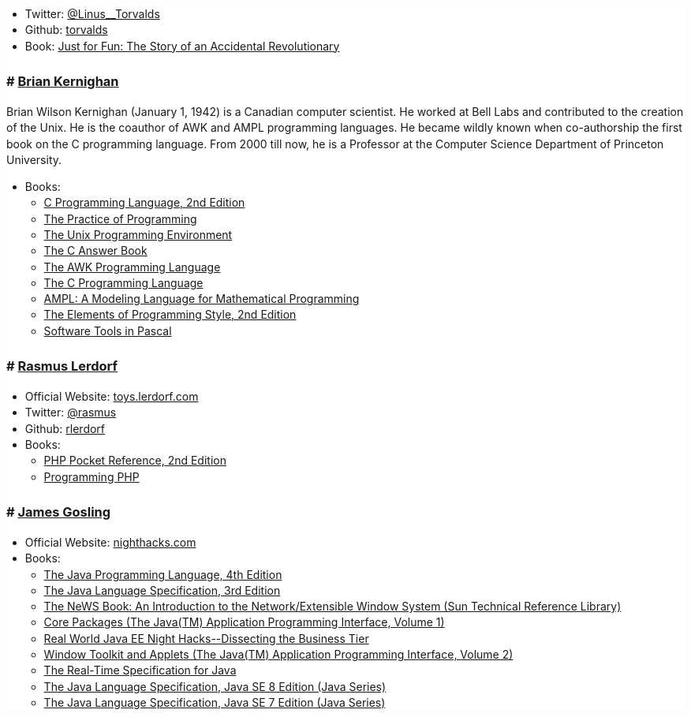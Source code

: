   + Twitter: [@Linus__Torvalds](https://twitter.com/Linus__Torvalds)
  + Github: [torvalds](https://github.com/torvalds)
  + Book: [Just for Fun: The Story of an Accidental Revolutionary](http://www.amazon.com/Just-Fun-Story-Accidental-Revolutionary/dp/0066620732/)

### # [Brian Kernighan](http://en.wikipedia.org/wiki/Brian_Kernighan)
Brian Wilson Kernighan (January 1, 1942) is a Canadian computer scientist. He worked at Bell Labs and contributed to the creation of the Unix. He is the coauthor of AWK and AMPL programming languages. He became wildly known when co-authorship the first book on the C programming language. From 2000 till now, he is a Professor at the Computer Science Department of Princeton University.

  + Books:
    + [C Programming Language, 2nd Edition](http://www.amazon.com/Programming-Language-2nd-Brian-Kernighan/dp/0131103628/)
    + [The Practice of Programming](http://www.amazon.com/Practice-Programming-Addison-Wesley-Professional-Computing/dp/020161586X/)
    + [The Unix Programming Environment](http://www.amazon.com/Unix-Programming-Environment-Prentice-Hall-Software/dp/013937681X/)
    + [The C Answer Book](http://www.amazon.com/Answer-Book-Solutions-Exercises-Programming/dp/0131096532/)
    + [The AWK Programming Language](http://www.amazon.com/AWK-Programming-Language-Alfred-Aho/dp/020107981X/)
    + [The C Programming Language](http://www.amazon.com/Programming-Language-Brian-W-Kernighan/dp/0131101633/)
    + [AMPL: A Modeling Language for Mathematical Programming](http://www.amazon.com/AMPL-Modeling-Language-Mathematical-Programming/dp/0534388094/)
    + [The Elements of Programming Style, 2nd Edition](http://www.amazon.com/Elements-Programming-Style-2nd/dp/0070342075/)
    + [Software Tools in Pascal](http://www.amazon.com/Software-Tools-Pascal-Brian-Kernighan/dp/0201103427/)

### # [Rasmus Lerdorf](http://en.wikipedia.org/wiki/Rasmus_Lerdorf)
  + Official Website: [toys.lerdorf.com](http://toys.lerdorf.com/)
  + Twitter: [@rasmus](https://twitter.com/rasmus)
  + Github: [rlerdorf](https://github.com/rlerdorf)
  + Books:
    + [PHP Pocket Reference, 2nd Edition](http://www.amazon.com/PHP-Pocket-Reference-Rasmus-Lerdorf/dp/0596004028/)
    + [Programming PHP](http://www.amazon.com/Programming-PHP-Rasmus-Lerdorf/dp/0596006810/)

### # [James Gosling](http://en.wikipedia.org/wiki/James_Gosling)
  + Official Website: [nighthacks.com](http://nighthacks.com)
  + Books: 
    + [The Java Programming Language, 4th Edition](http://www.amazon.com/gp/product/0321349806)
    + [The Java Language Specification, 3rd Edition](http://www.amazon.com/gp/product/0321246780)
    + [The NeWS Book: An Introduction to the Network/Extensible Window System (Sun Technical Reference Library)](http://www.amazon.com/gp/product/0387969152)
    + [Core Packages (The Java(TM) Application Programming Interface, Volume 1)](http://www.amazon.com/gp/product/0201634538)
    + [Real World Java EE Night Hacks--Dissecting the Business Tier](http://www.amazon.com/gp/product/B004Z20A3G)
    + [Window Toolkit and Applets (The Java(TM) Application Programming Interface, Volume 2)](http://www.amazon.com/gp/product/0201634597)
    + [The Real-Time Specification for Java](http://www.amazon.com/gp/product/0201703238)
    + [The Java Language Specification, Java SE 8 Edition (Java Series)](http://www.amazon.com/gp/product/013390069X)
    + [The Java Language Specification, Java SE 7 Edition (Java Series)](http://www.amazon.com/gp/product/B00BHEY5EU)
